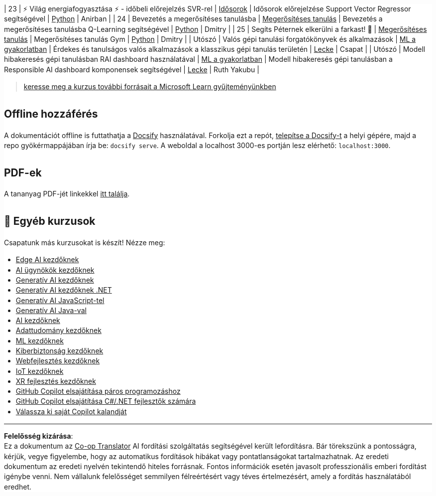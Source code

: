 |      23       |  ⚡️ Világ energiafogyasztása ⚡️ - időbeli előrejelzés SVR-rel  |        [Idősorok](7-TimeSeries/README.md)        | Idősorok előrejelzése Support Vector Regressor segítségével                                                                           |                                                  [Python](7-TimeSeries/3-SVR/README.md)                                                  |                       Anirban                        |
|      24       |             Bevezetés a megerősítéses tanulásba             | [Megerősítéses tanulás](8-Reinforcement/README.md) | Bevezetés a megerősítéses tanulásba Q-Learning segítségével                                                                          |                                             [Python](8-Reinforcement/1-QLearning/README.md)                                              |                        Dmitry                        |
|      25       |                 Segíts Péternek elkerülni a farkast! 🐺                  | [Megerősítéses tanulás](8-Reinforcement/README.md) | Megerősítéses tanulás Gym                                                                                                      |                                                [Python](8-Reinforcement/2-Gym/README.md)                                                 |                        Dmitry                        |
|  Utószó   |            Valós gépi tanulási forgatókönyvek és alkalmazások            |      [ML a gyakorlatban](9-Real-World/README.md)       | Érdekes és tanulságos valós alkalmazások a klasszikus gépi tanulás területén                                                               |                                             [Lecke](9-Real-World/1-Applications/README.md)                                              |                         Csapat                         |
|  Utószó   |            Modell hibakeresés gépi tanulásban RAI dashboard használatával          |      [ML a gyakorlatban](9-Real-World/README.md)       | Modell hibakeresés gépi tanulásban a Responsible AI dashboard komponensek segítségével                                                              |                                             [Lecke](9-Real-World/2-Debugging-ML-Models/README.md)                                              |                         Ruth Yakubu                       |

> [keresse meg a kurzus további forrásait a Microsoft Learn gyűjteményünkben](https://learn.microsoft.com/en-us/collections/qrqzamz1nn2wx3?WT.mc_id=academic-77952-bethanycheum)

## Offline hozzáférés

A dokumentációt offline is futtathatja a [Docsify](https://docsify.js.org/#/) használatával. Forkolja ezt a repót, [telepítse a Docsify-t](https://docsify.js.org/#/quickstart) a helyi gépére, majd a repo gyökérmappájában írja be: `docsify serve`. A weboldal a localhost 3000-es portján lesz elérhető: `localhost:3000`.

## PDF-ek

A tananyag PDF-jét linkekkel [itt találja](https://microsoft.github.io/ML-For-Beginners/pdf/readme.pdf).


## 🎒 Egyéb kurzusok 

Csapatunk más kurzusokat is készít! Nézze meg:

- [Edge AI kezdőknek](https://aka.ms/edgeai-for-beginners)
- [AI ügynökök kezdőknek](https://aka.ms/ai-agents-beginners)
- [Generatív AI kezdőknek](https://aka.ms/genai-beginners)
- [Generatív AI kezdőknek .NET](https://github.com/microsoft/Generative-AI-for-beginners-dotnet)
- [Generatív AI JavaScript-tel](https://github.com/microsoft/generative-ai-with-javascript)
- [Generatív AI Java-val](https://github.com/microsoft/Generative-AI-for-beginners-java)
- [AI kezdőknek](https://aka.ms/ai-beginners)
- [Adattudomány kezdőknek](https://aka.ms/datascience-beginners)
- [ML kezdőknek](https://aka.ms/ml-beginners)
- [Kiberbiztonság kezdőknek](https://github.com/microsoft/Security-101) 
- [Webfejlesztés kezdőknek](https://aka.ms/webdev-beginners)
- [IoT kezdőknek](https://aka.ms/iot-beginners)
- [XR fejlesztés kezdőknek](https://github.com/microsoft/xr-development-for-beginners)
- [GitHub Copilot elsajátítása páros programozáshoz](https://github.com/microsoft/Mastering-GitHub-Copilot-for-Paired-Programming)
- [GitHub Copilot elsajátítása C#/.NET fejlesztők számára](https://github.com/microsoft/mastering-github-copilot-for-dotnet-csharp-developers)
- [Válassza ki saját Copilot kalandját](https://github.com/microsoft/CopilotAdventures)

---

**Felelősség kizárása**:  
Ez a dokumentum az [Co-op Translator](https://github.com/Azure/co-op-translator) AI fordítási szolgáltatás segítségével került lefordításra. Bár törekszünk a pontosságra, kérjük, vegye figyelembe, hogy az automatikus fordítások hibákat vagy pontatlanságokat tartalmazhatnak. Az eredeti dokumentum az eredeti nyelvén tekintendő hiteles forrásnak. Fontos információk esetén javasolt professzionális emberi fordítást igénybe venni. Nem vállalunk felelősséget semmilyen félreértésért vagy téves értelmezésért, amely a fordítás használatából eredhet.